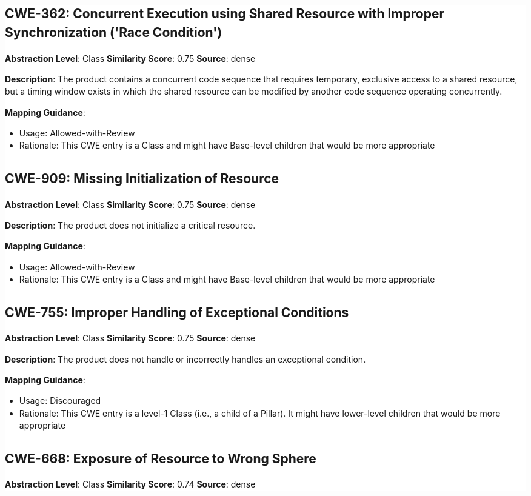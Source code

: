 

## CWE-362: Concurrent Execution using Shared Resource with Improper Synchronization ('Race Condition')
**Abstraction Level**: Class
**Similarity Score**: 0.75
**Source**: dense

**Description**:
The product contains a concurrent code sequence that requires temporary, exclusive access to a shared resource, but a timing window exists in which the shared resource can be modified by another code sequence operating concurrently.

**Mapping Guidance**:
- Usage: Allowed-with-Review
- Rationale: This CWE entry is a Class and might have Base-level children that would be more appropriate



## CWE-909: Missing Initialization of Resource
**Abstraction Level**: Class
**Similarity Score**: 0.75
**Source**: dense

**Description**:
The product does not initialize a critical resource.

**Mapping Guidance**:
- Usage: Allowed-with-Review
- Rationale: This CWE entry is a Class and might have Base-level children that would be more appropriate



## CWE-755: Improper Handling of Exceptional Conditions
**Abstraction Level**: Class
**Similarity Score**: 0.75
**Source**: dense

**Description**:
The product does not handle or incorrectly handles an exceptional condition.

**Mapping Guidance**:
- Usage: Discouraged
- Rationale: This CWE entry is a level-1 Class (i.e., a child of a Pillar). It might have lower-level children that would be more appropriate



## CWE-668: Exposure of Resource to Wrong Sphere
**Abstraction Level**: Class
**Similarity Score**: 0.74
**Source**: dense
